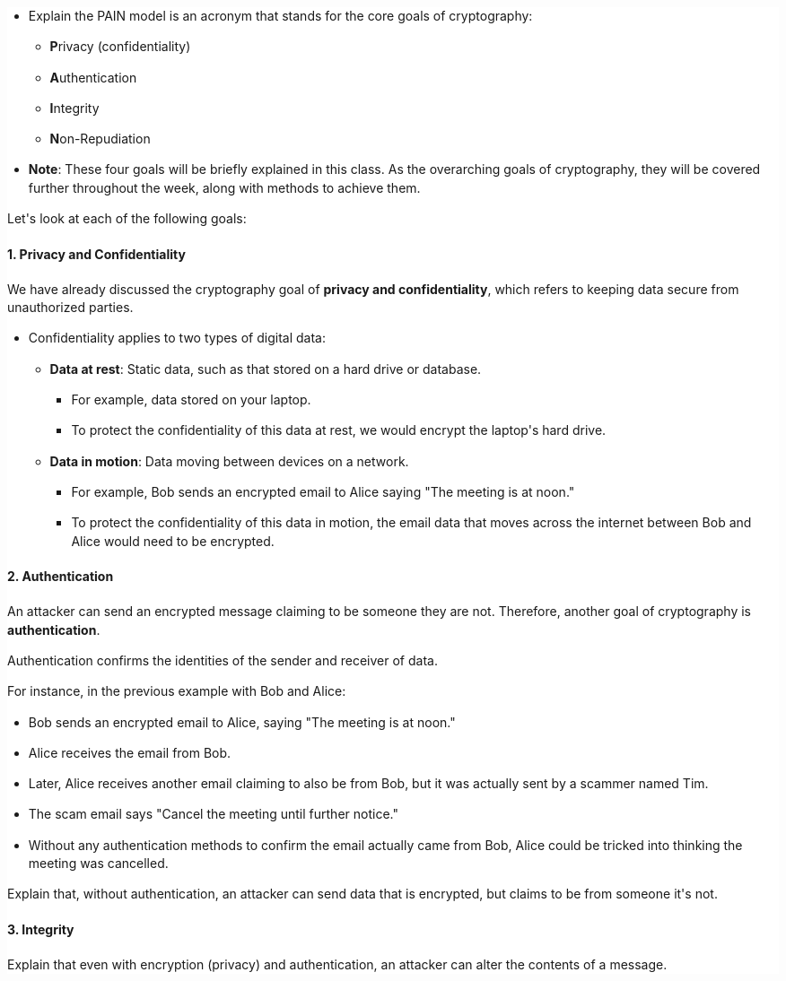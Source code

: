   - Explain the PAIN model is an acronym that stands for the core goals of cryptography:

    - **P**rivacy (confidentiality)

    - **A**uthentication

    - **I**ntegrity

    - **N**on-Repudiation

 - **Note**: These four goals will be briefly explained in this class. As the overarching goals of cryptography, they will be covered further throughout the week, along with methods to achieve them.

 Let's look at each of the following goals:

#### 1.  Privacy and Confidentiality

We have already discussed the cryptography goal of **privacy and confidentiality**, which refers to keeping data secure from unauthorized parties.

 - Confidentiality applies to two types of digital data:

   - **Data at rest**: Static data, such as that stored on a hard drive or database.

     - For example, data stored on your laptop.

     - To protect the confidentiality of this data at rest, we would encrypt the laptop's hard drive.

   - **Data in motion**: Data moving between devices on a network.

     - For example, Bob sends an encrypted email to Alice saying "The meeting is at noon."

     - To protect the confidentiality of this data in motion, the email data that moves across the internet between Bob and Alice would need to be encrypted.

#### 2. Authentication

An attacker can send an encrypted message claiming to be someone they are not. Therefore, another goal of cryptography is **authentication**.

Authentication confirms the identities of the sender and receiver of data.

For instance, in the previous example with Bob and Alice:

  - Bob sends an encrypted email to Alice, saying "The meeting is at noon."

  - Alice receives the email from Bob.

  - Later, Alice receives another email claiming to also be from Bob, but it was actually sent by a scammer named Tim.

  - The scam email says "Cancel the meeting until further notice."

  - Without any authentication methods to confirm the email actually came from Bob, Alice could be tricked into thinking the meeting was cancelled.

 Explain that, without authentication, an attacker can send data that is encrypted, but claims to be from someone it's not.

 #### 3. Integrity

Explain that even with encryption (privacy) and authentication, an attacker can alter the contents of a message.
